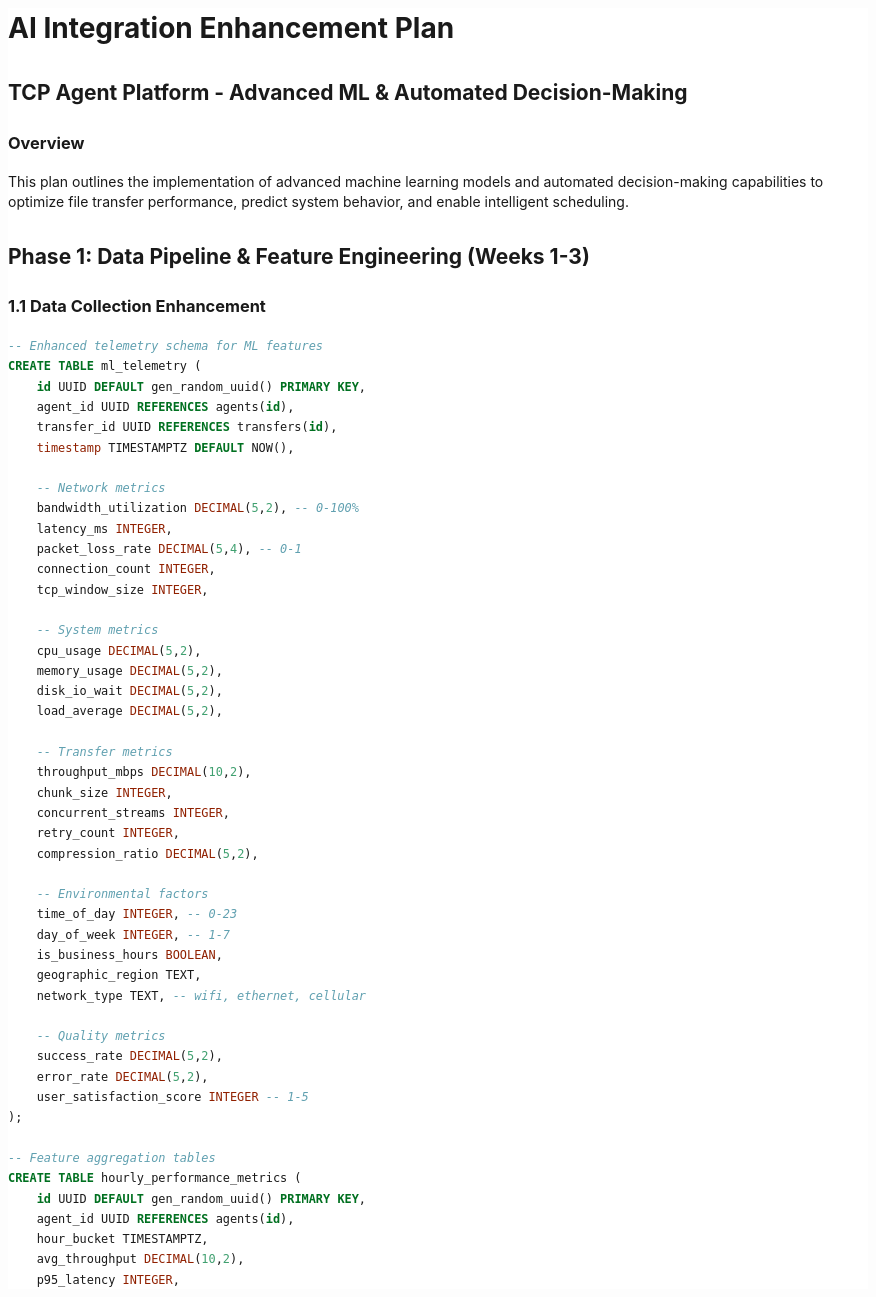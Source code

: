 # AI Integration Enhancement Plan
## TCP Agent Platform - Advanced ML & Automated Decision-Making

### Overview
This plan outlines the implementation of advanced machine learning models and automated decision-making capabilities to optimize file transfer performance, predict system behavior, and enable intelligent scheduling.

## Phase 1: Data Pipeline & Feature Engineering (Weeks 1-3)

### 1.1 Data Collection Enhancement
```sql
-- Enhanced telemetry schema for ML features
CREATE TABLE ml_telemetry (
    id UUID DEFAULT gen_random_uuid() PRIMARY KEY,
    agent_id UUID REFERENCES agents(id),
    transfer_id UUID REFERENCES transfers(id),
    timestamp TIMESTAMPTZ DEFAULT NOW(),
    
    -- Network metrics
    bandwidth_utilization DECIMAL(5,2), -- 0-100%
    latency_ms INTEGER,
    packet_loss_rate DECIMAL(5,4), -- 0-1
    connection_count INTEGER,
    tcp_window_size INTEGER,
    
    -- System metrics
    cpu_usage DECIMAL(5,2),
    memory_usage DECIMAL(5,2),
    disk_io_wait DECIMAL(5,2),
    load_average DECIMAL(5,2),
    
    -- Transfer metrics
    throughput_mbps DECIMAL(10,2),
    chunk_size INTEGER,
    concurrent_streams INTEGER,
    retry_count INTEGER,
    compression_ratio DECIMAL(5,2),
    
    -- Environmental factors
    time_of_day INTEGER, -- 0-23
    day_of_week INTEGER, -- 1-7
    is_business_hours BOOLEAN,
    geographic_region TEXT,
    network_type TEXT, -- wifi, ethernet, cellular
    
    -- Quality metrics
    success_rate DECIMAL(5,2),
    error_rate DECIMAL(5,2),
    user_satisfaction_score INTEGER -- 1-5
);

-- Feature aggregation tables
CREATE TABLE hourly_performance_metrics (
    id UUID DEFAULT gen_random_uuid() PRIMARY KEY,
    agent_id UUID REFERENCES agents(id),
    hour_bucket TIMESTAMPTZ,
    avg_throughput DECIMAL(10,2),
    p95_latency INTEGER,
```